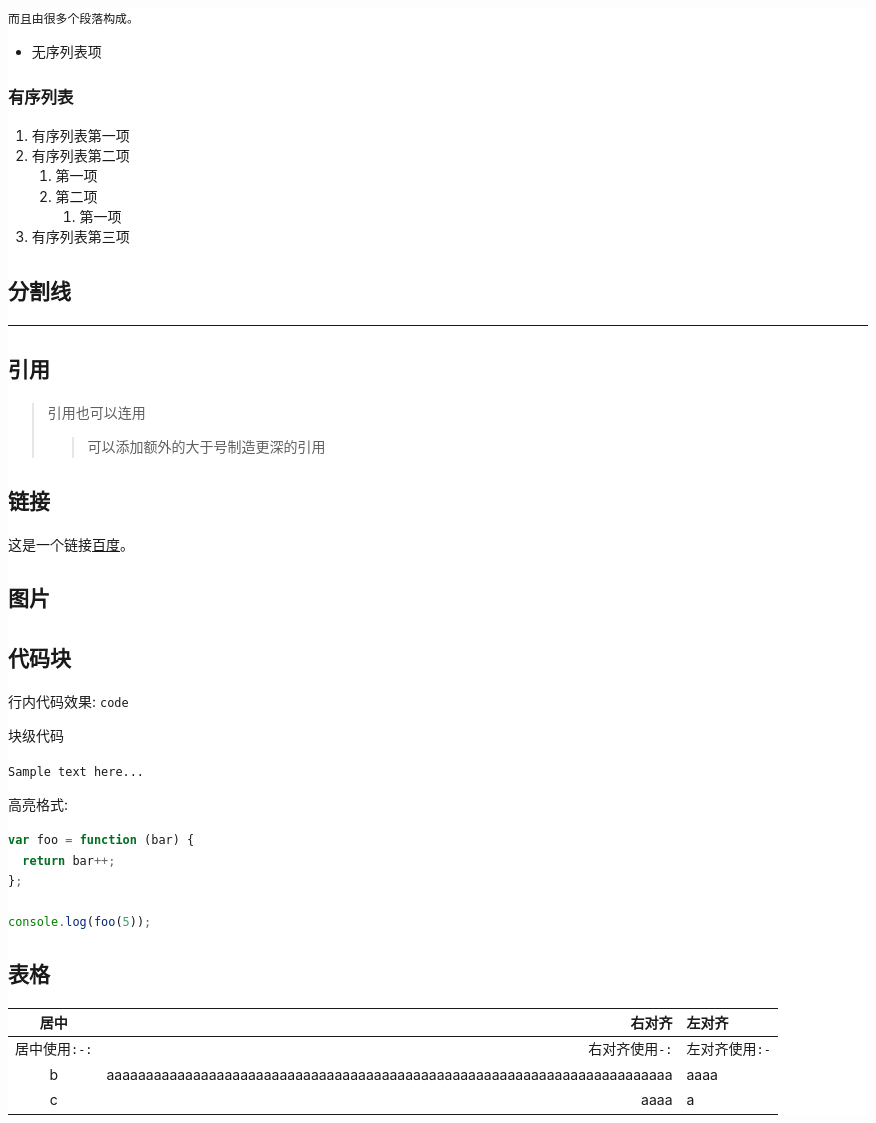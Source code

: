     而且由很多个段落构成。

- 无序列表项

### 有序列表

1. 有序列表第一项
1. 有序列表第二项
   1. 第一项
   2. 第二项
      1. 第一项
1. 有序列表第三项

## 分割线

---

## 引用

> 引用也可以连用
>
> > 可以添加额外的大于号制造更深的引用

## 链接

这是一个链接[百度](https://www.baidu.com)。

## 图片

## 代码块

行内代码效果: `code`

块级代码

```md
Sample text here...
```

高亮格式:

```js
var foo = function (bar) {
  return bar++;
};

console.log(foo(5));
```

## 表格

|     居中      |         右对齐 | 左对齐         |
| :-----------: | -------------: | :------------- |
| 居中使用`:-:` | 右对齐使用`-:` | 左对齐使用`:-` |
|       b       |      aaaaaaaaaaaaaaaaaaaaaaaaaaaaaaaaaaaaaaaaaaaaaaaaaaaaaaaaaaaaaaaaaaaaaaaa | aaaa           |
|       c       |           aaaa | a              |

